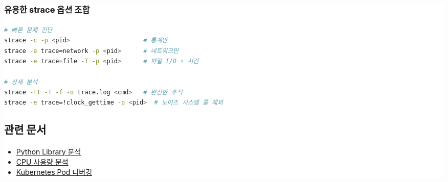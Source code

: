 ### 유용한 strace 옵션 조합

```bash
# 빠른 문제 진단
strace -c -p <pid>                    # 통계만
strace -e trace=network -p <pid>      # 네트워크만
strace -e trace=file -T -p <pid>      # 파일 I/O + 시간

# 상세 분석
strace -tt -T -f -o trace.log <cmd>   # 완전한 추적
strace -e trace=!clock_gettime -p <pid>  # 노이즈 시스템 콜 제외
```

## 관련 문서

- [Python Library 분석](python-library-analysis-so-nm.md)
- [CPU 사용량 분석](../performance/cpu-usage-analysis.md)
- [Kubernetes Pod 디버깅](../kubernetes/pod-debugging.md)
